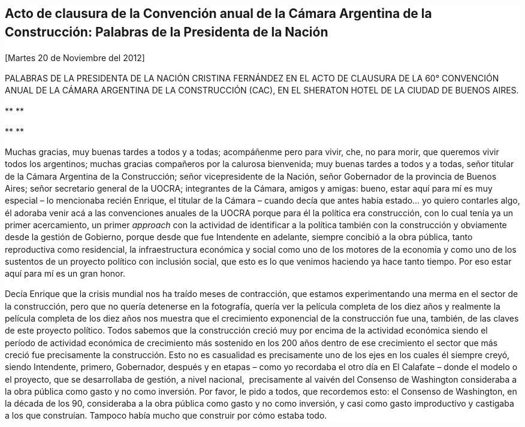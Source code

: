 Acto de clausura de la Convención anual de la Cámara Argentina de la Construcción: Palabras de la Presidenta de la Nación
-------------------------------------------------------------------------------------------------------------------------

[Martes 20 de Noviembre del 2012]

PALABRAS DE LA PRESIDENTA DE LA NACIÓN CRISTINA FERNÁNDEZ EN EL ACTO DE
CLAUSURA DE LA 60° CONVENCIÓN ANUAL DE LA CÁMARA ARGENTINA DE LA
CONSTRUCCIÓN (CAC), EN EL SHERATON HOTEL DE LA CIUDAD DE BUENOS AIRES.

** **

** **

Muchas gracias, muy buenas tardes a todos y a todas; acompáñenme pero
para vivir, che, no para morir, que queremos vivir todos los argentinos;
muchas gracias compañeros por la calurosa bienvenida; muy buenas tardes
a todos y a todas, señor titular de la Cámara Argentina de la
Construcción; señor vicepresidente de la Nación, señor Gobernador de la
provincia de Buenos Aires; señor secretario general de la UOCRA;
integrantes de la Cámara, amigos y amigas: bueno, estar aquí para mí es
muy especial – lo mencionaba recién Enrique, el titular de la Cámara –
cuando decía que antes había estado… yo quiero contarles algo, él
adoraba venir acá a las convenciones anuales de la UOCRA porque para él
la política era construcción, con lo cual tenía ya un primer
acercamiento, un primer *approach* con la actividad de identificar a la
política también con la construcción y obviamente desde la gestión de
Gobierno, porque desde que fue Intendente en adelante, siempre concibió
a la obra pública, tanto reproductiva como residencial, la
infraestructura económica y social como uno de los motores de la
economía y como uno de los sustentos de un proyecto político con
inclusión social, que esto es lo que venimos haciendo ya hace tanto
tiempo. Por eso estar aquí para mí es un gran honor.

Decía Enrique que la crisis mundial nos ha traído meses de contracción,
que estamos experimentando una merma en el sector de la construcción,
pero que no quería detenerse en la fotografía, quería ver la película
completa de los diez años y realmente la película completa de los diez
años nos muestra que el crecimiento exponencial de la construcción fue
una, también, de las claves de este proyecto político. Todos sabemos que
la construcción creció muy por encima de la actividad económica siendo
el período de actividad económica de crecimiento más sostenido en los
200 años dentro de ese crecimiento el sector que más creció fue
precisamente la construcción. Esto no es casualidad es precisamente uno
de los ejes en los cuales él siempre creyó, siendo Intendente, primero,
Gobernador, después y en etapas – como yo recordaba el otro día en El
Calafate – donde el modelo o el proyecto, que se desarrollaba de
gestión, a nivel nacional,  precisamente al vaivén del Consenso de
Washington consideraba a la obra pública como gasto y no como inversión.
Por favor, le pido a todos, que recordemos esto: el Consenso de
Washington, en la década de los 90, consideraba a la obra pública como
gasto y no como inversión, y casi como gasto improductivo y castigaba a
los que construían. Tampoco había mucho que construir por cómo estaba
todo.

